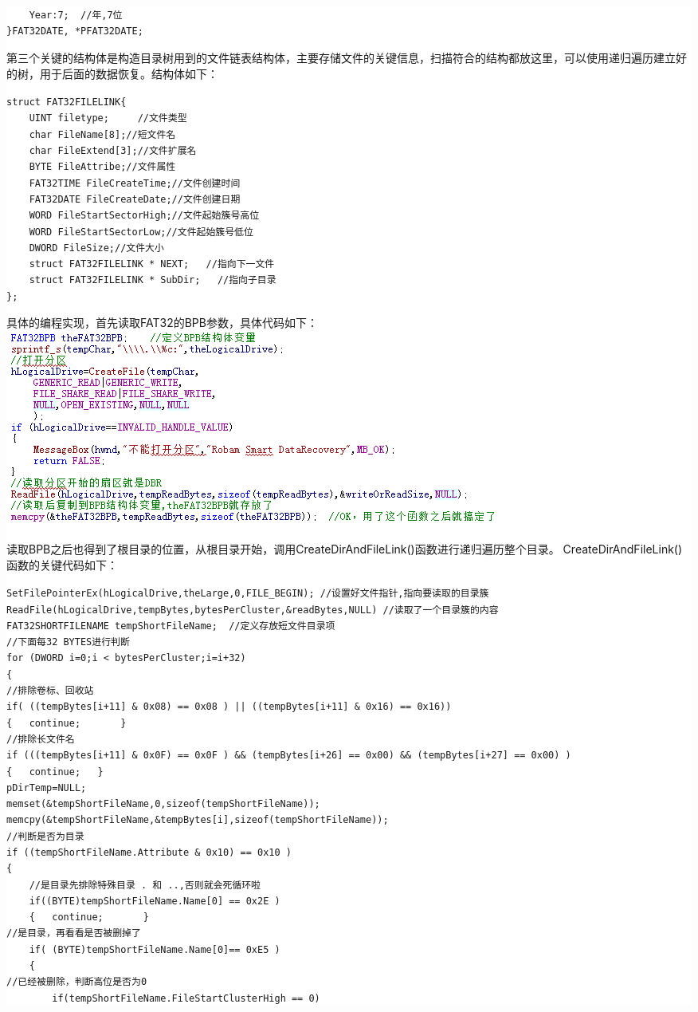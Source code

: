 ```
	Year:7;  //年,7位
}FAT32DATE, *PFAT32DATE;
```
第三个关键的结构体是构造目录树用到的文件链表结构体，主要存储文件的关键信息，扫描符合的结构都放这里，可以使用递归遍历建立好的树，用于后面的数据恢复。结构体如下：
```
struct FAT32FILELINK{
	UINT filetype;     //文件类型
	char FileName[8];//短文件名
	char FileExtend[3];//文件扩展名
	BYTE FileAttribe;//文件属性
	FAT32TIME FileCreateTime;//文件创建时间
	FAT32DATE FileCreateDate;//文件创建日期
	WORD FileStartSectorHigh;//文件起始簇号高位
	WORD FileStartSectorLow;//文件起始簇号低位
	DWORD FileSize;//文件大小
	struct FAT32FILELINK * NEXT;   //指向下一文件
	struct FAT32FILELINK * SubDir;   //指向子目录
};
```
具体的编程实现，首先读取FAT32的BPB参数，具体代码如下：
![读取BPB参数](读取BPB参数.png "读取BPB参数")

读取BPB之后也得到了根目录的位置，从根目录开始，调用CreateDirAndFileLink()函数进行递归遍历整个目录。
CreateDirAndFileLink()函数的关键代码如下：
```
SetFilePointerEx(hLogicalDrive,theLarge,0,FILE_BEGIN); //设置好文件指针,指向要读取的目录簇
ReadFile(hLogicalDrive,tempBytes,bytesPerCluster,&readBytes,NULL) //读取了一个目录簇的内容
FAT32SHORTFILENAME tempShortFileName;  //定义存放短文件目录项
//下面每32 BYTES进行判断
for (DWORD i=0;i < bytesPerCluster;i=i+32)
{
//排除卷标、回收站
if( ((tempBytes[i+11] & 0x08) == 0x08 ) || ((tempBytes[i+11] & 0x16) == 0x16))
{	continue;		}
//排除长文件名
if (((tempBytes[i+11] & 0x0F) == 0x0F ) && (tempBytes[i+26] == 0x00) && (tempBytes[i+27] == 0x00) )
{	continue; 	}
pDirTemp=NULL;
memset(&tempShortFileName,0,sizeof(tempShortFileName));
memcpy(&tempShortFileName,&tempBytes[i],sizeof(tempShortFileName));
//判断是否为目录
if ((tempShortFileName.Attribute & 0x10) == 0x10 )
{
	//是目录先排除特殊目录 . 和 ..,否则就会死循环啦
	if((BYTE)tempShortFileName.Name[0] == 0x2E )
	{	continue;		}
//是目录，再看看是否被删掉了
	if( (BYTE)tempShortFileName.Name[0]== 0xE5 )
	{
//已经被删除，判断高位是否为0
		if(tempShortFileName.FileStartClusterHigh == 0)
```